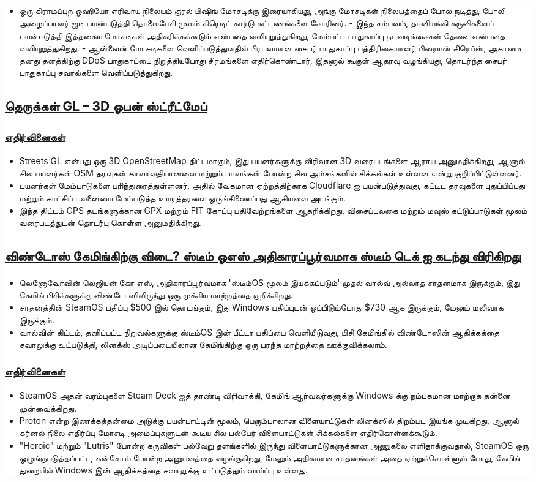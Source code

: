 - ஒரு கிராமப்புற ஓஹியோ எரிவாயு நிலையம் குரல் பிஷிங் மோசடிக்கு இரையாகியது, அங்கு மோசடிகள் நிலையத்தைப் போல நடித்து, போலி அழைப்பாளர் ஐடி பயன்படுத்தி தொலைபேசி மூலம் கிரெடிட் கார்டு கட்டணங்களை கோரினர். - இந்த சம்பவம், தானியங்கி கருவிகளைப் பயன்படுத்தி இத்தகைய மோசடிகள் அதிகரிக்கக்கூடும் என்பதை வலியுறுத்துகிறது, மேம்பட்ட பாதுகாப்பு நடவடிக்கைகள் தேவை என்பதை வலியுறுத்துகிறது. - ஆன்லைன் மோசடிகளை வெளிப்படுத்துவதில் பிரபலமான சைபர் பாதுகாப்பு பத்திரிகையாளர் பிரையன் கிரெப்ஸ், அகாமை தனது தளத்திற்கு DDoS பாதுகாப்பை நிறுத்தியபோது சிரமங்களை எதிர்கொண்டார், இதனால் கூகுள் ஆதரவு வழங்கியது, தொடர்ந்த சைபர் பாதுகாப்பு சவால்களை வெளிப்படுத்துகிறது.

## [தெருக்கள் GL – 3D ஓபன் ஸ்ட்ரீட்மேப்](https://streets.gl/#47.35245,8.50958,21.25,42.00,459.10)

### [எதிர்வினைகள்](https://news.ycombinator.com/item?id=42626964)

- Streets GL என்பது ஒரு 3D OpenStreetMap திட்டமாகும், இது பயனர்களுக்கு விரிவான 3D வரைபடங்களை ஆராய அனுமதிக்கிறது, ஆனால் சில பயனர்கள் OSM தரவுகள் காலாவதியானவை மற்றும் பாலங்கள் போன்ற சில அம்சங்களில் சிக்கல்கள் உள்ளன என்று குறிப்பிட்டுள்ளனர்.
- பயனர்கள் மேம்பாடுகளை பரிந்துரைத்துள்ளனர், அதில் வேகமான ஏற்றத்திற்காக Cloudflare ஐ பயன்படுத்துவது, கட்டிட தரவுகளை புதுப்பிப்பது மற்றும் காட்சிப் புலனையை மேம்படுத்த உயரத்தரவை ஒருங்கிணைப்பது ஆகியவை அடங்கும்.
- இந்த திட்டம் GPS தடங்களுக்கான GPX மற்றும் FIT கோப்பு பதிவேற்றங்களை ஆதரிக்கிறது, விசைப்பலகை மற்றும் மவுஸ் கட்டுப்பாடுகள் மூலம் வரைபடத்துடன் தொடர்பு கொள்ள அனுமதிக்கிறது.

## [விண்டோஸ் கேமிங்கிற்கு விடை? ஸ்டீம் ஓஎஸ் அதிகாரப்பூர்வமாக ஸ்டீம் டெக் ஐ கடந்து விரிகிறது](https://arstechnica.com/gaming/2025/01/bye-bye-windows-gaming-steamos-officially-expands-past-the-steam-deck/)

- லெனோவோவின் லெஜியன் கோ எஸ், அதிகாரப்பூர்வமாக 'ஸ்டீம்OS மூலம் இயக்கப்படும்' முதல் வால்வ் அல்லாத சாதனமாக இருக்கும், இது கேமிங் பிசிக்களுக்கு விண்டோஸிலிருந்து ஒரு முக்கிய மாற்றத்தை குறிக்கிறது.
- சாதனத்தின் SteamOS பதிப்பு $500 இல் தொடங்கும், இது Windows பதிப்புடன் ஒப்பிடும்போது $730 ஆக இருக்கும், மேலும் மலிவாக இருக்கும்.
- வால்வின் திட்டம், தனிப்பட்ட நிறுவல்களுக்கு ஸ்டீம்OS இன் பீட்டா பதிப்பை வெளியிடுவது, பிசி கேமிங்கில் விண்டோஸின் ஆதிக்கத்தை சவாலுக்கு உட்படுத்தி, லினக்ஸ் அடிப்படையிலான கேமிங்கிற்கு ஒரு பரந்த மாற்றத்தை ஊக்குவிக்கலாம்.

### [எதிர்வினைகள்](https://news.ycombinator.com/item?id=42633269)

- SteamOS அதன் வரம்புகளை Steam Deck ஐத் தாண்டி விரிவாக்கி, கேமிங் ஆர்வலர்களுக்கு Windows க்கு நம்பகமான மாற்றாக தன்னை முன்வைக்கிறது.
- Proton என்ற இணக்கத்தன்மை அடுக்கு பயன்பாட்டின் மூலம், பெரும்பாலான விளையாட்டுகள் லினக்ஸில் திறம்பட இயங்க முடிகிறது, ஆனால் கர்னல் நிலை எதிர்ப்பு மோசடி அமைப்புகளுடன் கூடிய சில பல்பேர் விளையாட்டுகள் சிக்கல்களை எதிர்கொள்ளக்கூடும்.
- "Heroic" மற்றும் "Lutris" போன்ற கருவிகள் பல்வேறு தளங்களில் இருந்து விளையாட்டுகளுக்கான அணுகலை எளிதாக்குவதால், SteamOS ஒரு ஒழுங்குபடுத்தப்பட்ட, கன்சோல் போன்ற அனுபவத்தை வழங்குகிறது, மேலும் அதிகமான சாதனங்கள் அதை ஏற்றுக்கொள்ளும் போது, கேமிங் துறையில் Windows இன் ஆதிக்கத்தை சவாலுக்கு உட்படுத்தும் வாய்ப்பு உள்ளது.

<head>
  <meta property="og:title" content="பெரிய நிறுவப்பட்ட குறியீட்டு அடிப்படைகளில் பொறியாளர்கள் செய்யும் பிழைகள்" />
  <meta property="og:type" content="website" />
  <meta property="og:image" content="https://og.cho.sh/api/og/?title=%E0%AE%AA%E0%AF%86%E0%AE%B0%E0%AE%BF%E0%AE%AF%20%E0%AE%A8%E0%AE%BF%E0%AE%B1%E0%AF%81%E0%AE%B5%E0%AE%AA%E0%AF%8D%E0%AE%AA%E0%AE%9F%E0%AF%8D%E0%AE%9F%20%E0%AE%95%E0%AF%81%E0%AE%B1%E0%AE%BF%E0%AE%AF%E0%AF%80%E0%AE%9F%E0%AF%8D%E0%AE%9F%E0%AF%81%20%E0%AE%85%E0%AE%9F%E0%AE%BF%E0%AE%AA%E0%AF%8D%E0%AE%AA%E0%AE%9F%E0%AF%88%E0%AE%95%E0%AE%B3%E0%AE%BF%E0%AE%B2%E0%AF%8D%20%E0%AE%AA%E0%AF%8A%E0%AE%B1%E0%AE%BF%E0%AE%AF%E0%AE%BE%E0%AE%B3%E0%AE%B0%E0%AF%8D%E0%AE%95%E0%AE%B3%E0%AF%8D%20%E0%AE%9A%E0%AF%86%E0%AE%AF%E0%AF%8D%E0%AE%AF%E0%AF%81%E0%AE%AE%E0%AF%8D%20%E0%AE%AA%E0%AE%BF%E0%AE%B4%E0%AF%88%E0%AE%95%E0%AE%B3%E0%AF%8D&subheading=%E0%AE%AA%E0%AF%81%E0%AE%A4%E0%AE%A9%E0%AF%8D%2C%208%20%E0%AE%9C%E0%AE%A9%E0%AE%B5%E0%AE%B0%E0%AE%BF%2C%202025%3A%20%E0%AE%B9%E0%AF%87%E0%AE%95%E0%AF%8D%E0%AE%95%E0%AE%B0%E0%AF%8D%20%E0%AE%9A%E0%AF%86%E0%AE%AF%E0%AF%8D%E0%AE%A4%E0%AE%BF%20%E0%AE%9A%E0%AF%81%E0%AE%B0%E0%AF%81%E0%AE%95%E0%AF%8D%E0%AE%95%E0%AE%AE%E0%AF%8D" />